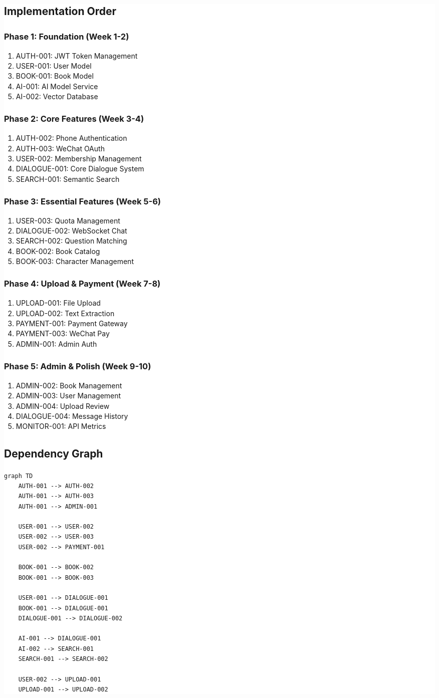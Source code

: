 ## Implementation Order

### Phase 1: Foundation (Week 1-2)
1. AUTH-001: JWT Token Management
2. USER-001: User Model
3. BOOK-001: Book Model
4. AI-001: AI Model Service
5. AI-002: Vector Database

### Phase 2: Core Features (Week 3-4)
1. AUTH-002: Phone Authentication
2. AUTH-003: WeChat OAuth
3. USER-002: Membership Management
4. DIALOGUE-001: Core Dialogue System
5. SEARCH-001: Semantic Search

### Phase 3: Essential Features (Week 5-6)
1. USER-003: Quota Management
2. DIALOGUE-002: WebSocket Chat
3. SEARCH-002: Question Matching
4. BOOK-002: Book Catalog
5. BOOK-003: Character Management

### Phase 4: Upload & Payment (Week 7-8)
1. UPLOAD-001: File Upload
2. UPLOAD-002: Text Extraction
3. PAYMENT-001: Payment Gateway
4. PAYMENT-003: WeChat Pay
5. ADMIN-001: Admin Auth

### Phase 5: Admin & Polish (Week 9-10)
1. ADMIN-002: Book Management
2. ADMIN-003: User Management
3. ADMIN-004: Upload Review
4. DIALOGUE-004: Message History
5. MONITOR-001: API Metrics

## Dependency Graph
```mermaid
graph TD
    AUTH-001 --> AUTH-002
    AUTH-001 --> AUTH-003
    AUTH-001 --> ADMIN-001

    USER-001 --> USER-002
    USER-002 --> USER-003
    USER-002 --> PAYMENT-001

    BOOK-001 --> BOOK-002
    BOOK-001 --> BOOK-003

    USER-001 --> DIALOGUE-001
    BOOK-001 --> DIALOGUE-001
    DIALOGUE-001 --> DIALOGUE-002

    AI-001 --> DIALOGUE-001
    AI-002 --> SEARCH-001
    SEARCH-001 --> SEARCH-002

    USER-002 --> UPLOAD-001
    UPLOAD-001 --> UPLOAD-002
```